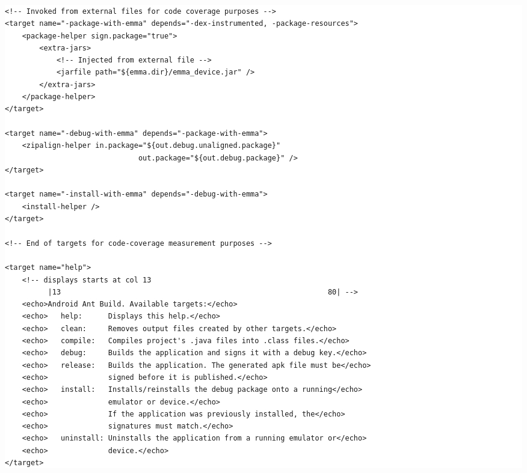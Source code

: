     <!-- Invoked from external files for code coverage purposes -->
    <target name="-package-with-emma" depends="-dex-instrumented, -package-resources">
        <package-helper sign.package="true">
            <extra-jars>
                <!-- Injected from external file -->
                <jarfile path="${emma.dir}/emma_device.jar" />
            </extra-jars>
        </package-helper>
    </target>

    <target name="-debug-with-emma" depends="-package-with-emma">
        <zipalign-helper in.package="${out.debug.unaligned.package}"
                                   out.package="${out.debug.package}" />
    </target>

    <target name="-install-with-emma" depends="-debug-with-emma">
        <install-helper />
    </target>

    <!-- End of targets for code-coverage measurement purposes -->

    <target name="help">
        <!-- displays starts at col 13
              |13                                                              80| -->
        <echo>Android Ant Build. Available targets:</echo>
        <echo>   help:      Displays this help.</echo>
        <echo>   clean:     Removes output files created by other targets.</echo>
        <echo>   compile:   Compiles project's .java files into .class files.</echo>
        <echo>   debug:     Builds the application and signs it with a debug key.</echo>
        <echo>   release:   Builds the application. The generated apk file must be</echo>
        <echo>              signed before it is published.</echo>
        <echo>   install:   Installs/reinstalls the debug package onto a running</echo>
        <echo>              emulator or device.</echo>
        <echo>              If the application was previously installed, the</echo>
        <echo>              signatures must match.</echo>
        <echo>   uninstall: Uninstalls the application from a running emulator or</echo>
        <echo>              device.</echo>
    </target>
</project>